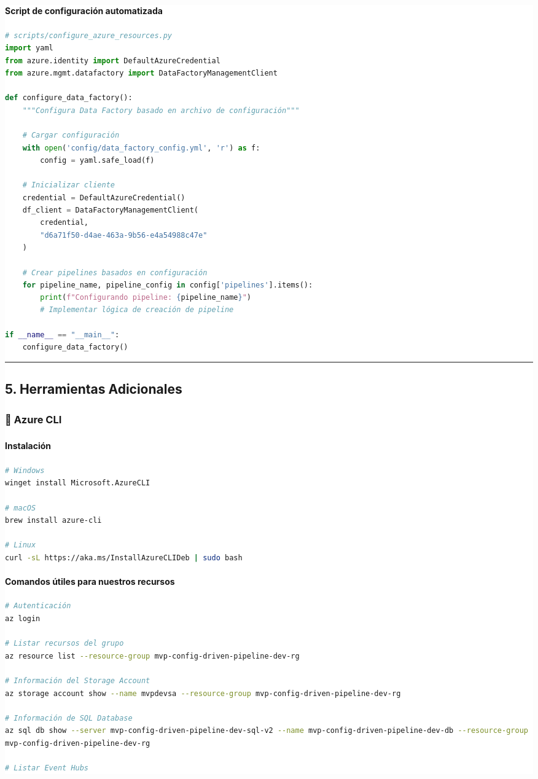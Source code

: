 #### **Script de configuración automatizada**
```python
# scripts/configure_azure_resources.py
import yaml
from azure.identity import DefaultAzureCredential
from azure.mgmt.datafactory import DataFactoryManagementClient

def configure_data_factory():
    """Configura Data Factory basado en archivo de configuración"""
    
    # Cargar configuración
    with open('config/data_factory_config.yml', 'r') as f:
        config = yaml.safe_load(f)
    
    # Inicializar cliente
    credential = DefaultAzureCredential()
    df_client = DataFactoryManagementClient(
        credential, 
        "d6a71f50-d4ae-463a-9b56-e4a54988c47e"
    )
    
    # Crear pipelines basados en configuración
    for pipeline_name, pipeline_config in config['pipelines'].items():
        print(f"Configurando pipeline: {pipeline_name}")
        # Implementar lógica de creación de pipeline
        
if __name__ == "__main__":
    configure_data_factory()
```

---

## 5. Herramientas Adicionales

### 🔧 **Azure CLI**

#### **Instalación**
```bash
# Windows
winget install Microsoft.AzureCLI

# macOS
brew install azure-cli

# Linux
curl -sL https://aka.ms/InstallAzureCLIDeb | sudo bash
```

#### **Comandos útiles para nuestros recursos**
```bash
# Autenticación
az login

# Listar recursos del grupo
az resource list --resource-group mvp-config-driven-pipeline-dev-rg

# Información del Storage Account
az storage account show --name mvpdevsa --resource-group mvp-config-driven-pipeline-dev-rg

# Información de SQL Database
az sql db show --server mvp-config-driven-pipeline-dev-sql-v2 --name mvp-config-driven-pipeline-dev-db --resource-group mvp-config-driven-pipeline-dev-rg

# Listar Event Hubs
```